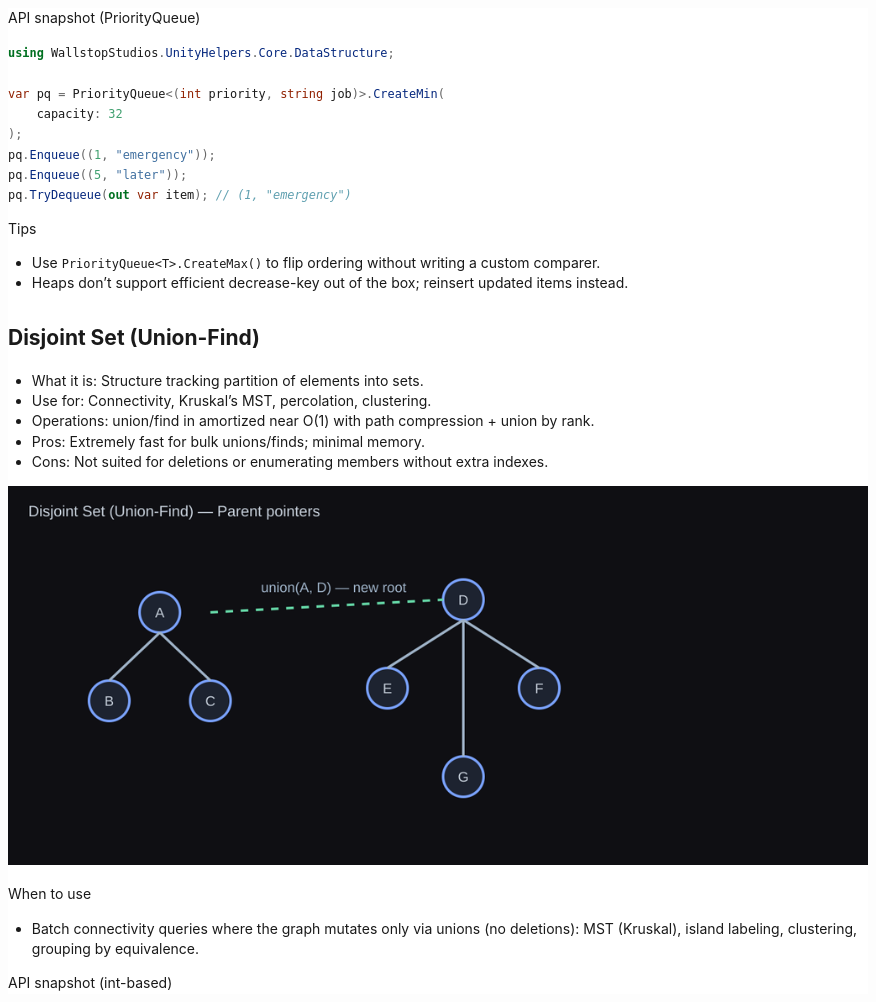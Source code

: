 API snapshot (PriorityQueue)

```csharp
using WallstopStudios.UnityHelpers.Core.DataStructure;

var pq = PriorityQueue<(int priority, string job)>.CreateMin(
    capacity: 32
);
pq.Enqueue((1, "emergency"));
pq.Enqueue((5, "later"));
pq.TryDequeue(out var item); // (1, "emergency")
```

Tips

- Use `PriorityQueue<T>.CreateMax()` to flip ordering without writing a custom comparer.
- Heaps don’t support efficient decrease-key out of the box; reinsert updated items instead.

## Disjoint Set (Union-Find)

- What it is: Structure tracking partition of elements into sets.
- Use for: Connectivity, Kruskal’s MST, percolation, clustering.
- Operations: union/find in amortized near O(1) with path compression + union by rank.
- Pros: Extremely fast for bulk unions/finds; minimal memory.
- Cons: Not suited for deletions or enumerating members without extra indexes.

![Disjoint Set](Images/disjoint_set.svg)

When to use

- Batch connectivity queries where the graph mutates only via unions (no deletions): MST (Kruskal), island labeling, clustering, grouping by equivalence.

API snapshot (int-based)
